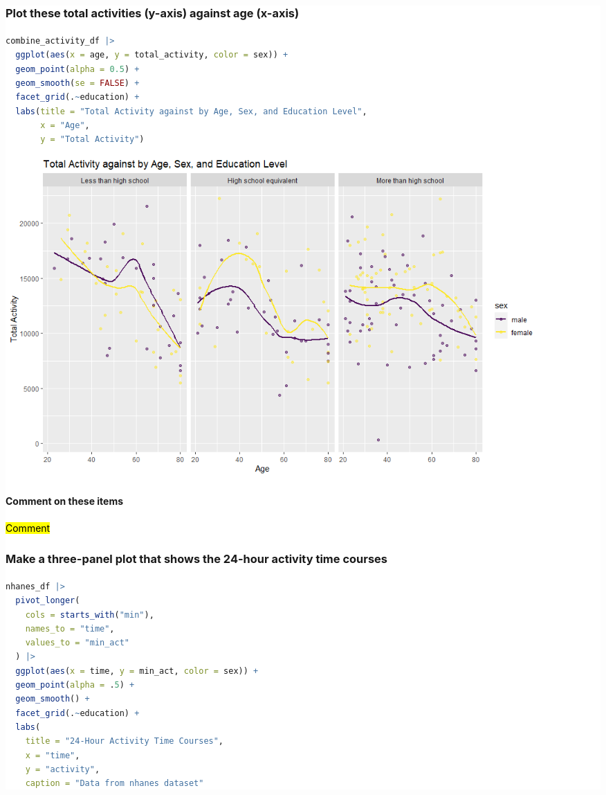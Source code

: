 ### Plot these total activities (y-axis) against age (x-axis)

``` r
combine_activity_df |>
  ggplot(aes(x = age, y = total_activity, color = sex)) +
  geom_point(alpha = 0.5) +
  geom_smooth(se = FALSE) +
  facet_grid(.~education) +
  labs(title = "Total Activity against by Age, Sex, and Education Level",
       x = "Age",
       y = "Total Activity")
```

<img src="p8105_hw3_zz3167_files/figure-gfm/unnamed-chunk-19-1.png" width="90%" />

#### Comment on these items

<mark>Comment

### Make a three-panel plot that shows the 24-hour activity time courses

``` r
nhanes_df |>
  pivot_longer(
    cols = starts_with("min"),
    names_to = "time",
    values_to = "min_act"
  ) |>
  ggplot(aes(x = time, y = min_act, color = sex)) +
  geom_point(alpha = .5) +
  geom_smooth() +
  facet_grid(.~education) +
  labs(
    title = "24-Hour Activity Time Courses",
    x = "time",
    y = "activity",
    caption = "Data from nhanes dataset"
```